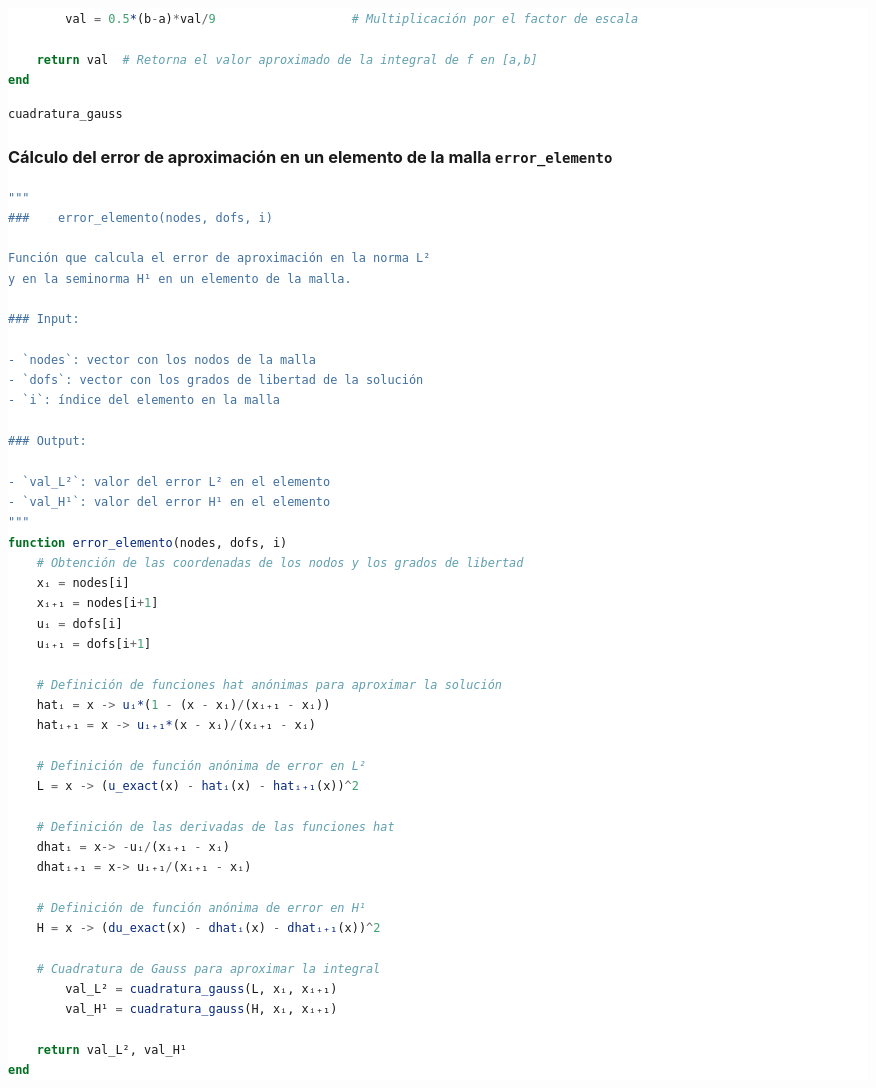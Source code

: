 ```julia
        val = 0.5*(b-a)*val/9                   # Multiplicación por el factor de escala
    
    return val  # Retorna el valor aproximado de la integral de f en [a,b]
end
```




    cuadratura_gauss



### Cálculo del error de aproximación en un elemento de la malla `error_elemento`


```julia
"""
###    error_elemento(nodes, dofs, i)

Función que calcula el error de aproximación en la norma L²
y en la seminorma H¹ en un elemento de la malla.

### Input:

- `nodes`: vector con los nodos de la malla
- `dofs`: vector con los grados de libertad de la solución
- `i`: índice del elemento en la malla

### Output:

- `val_L²`: valor del error L² en el elemento
- `val_H¹`: valor del error H¹ en el elemento
"""
function error_elemento(nodes, dofs, i)    
    # Obtención de las coordenadas de los nodos y los grados de libertad
    xᵢ = nodes[i]
    xᵢ₊₁ = nodes[i+1]
    uᵢ = dofs[i]
    uᵢ₊₁ = dofs[i+1]
    
    # Definición de funciones hat anónimas para aproximar la solución
    hatᵢ = x -> uᵢ*(1 - (x - xᵢ)/(xᵢ₊₁ - xᵢ))
    hatᵢ₊₁ = x -> uᵢ₊₁*(x - xᵢ)/(xᵢ₊₁ - xᵢ)  
    
    # Definición de función anónima de error en L²
    L = x -> (u_exact(x) - hatᵢ(x) - hatᵢ₊₁(x))^2
    
    # Definición de las derivadas de las funciones hat
    dhatᵢ = x-> -uᵢ/(xᵢ₊₁ - xᵢ)
    dhatᵢ₊₁ = x-> uᵢ₊₁/(xᵢ₊₁ - xᵢ)
    
    # Definición de función anónima de error en H¹
    H = x -> (du_exact(x) - dhatᵢ(x) - dhatᵢ₊₁(x))^2
        
    # Cuadratura de Gauss para aproximar la integral
        val_L² = cuadratura_gauss(L, xᵢ, xᵢ₊₁)
        val_H¹ = cuadratura_gauss(H, xᵢ, xᵢ₊₁)
    
    return val_L², val_H¹
end
```
